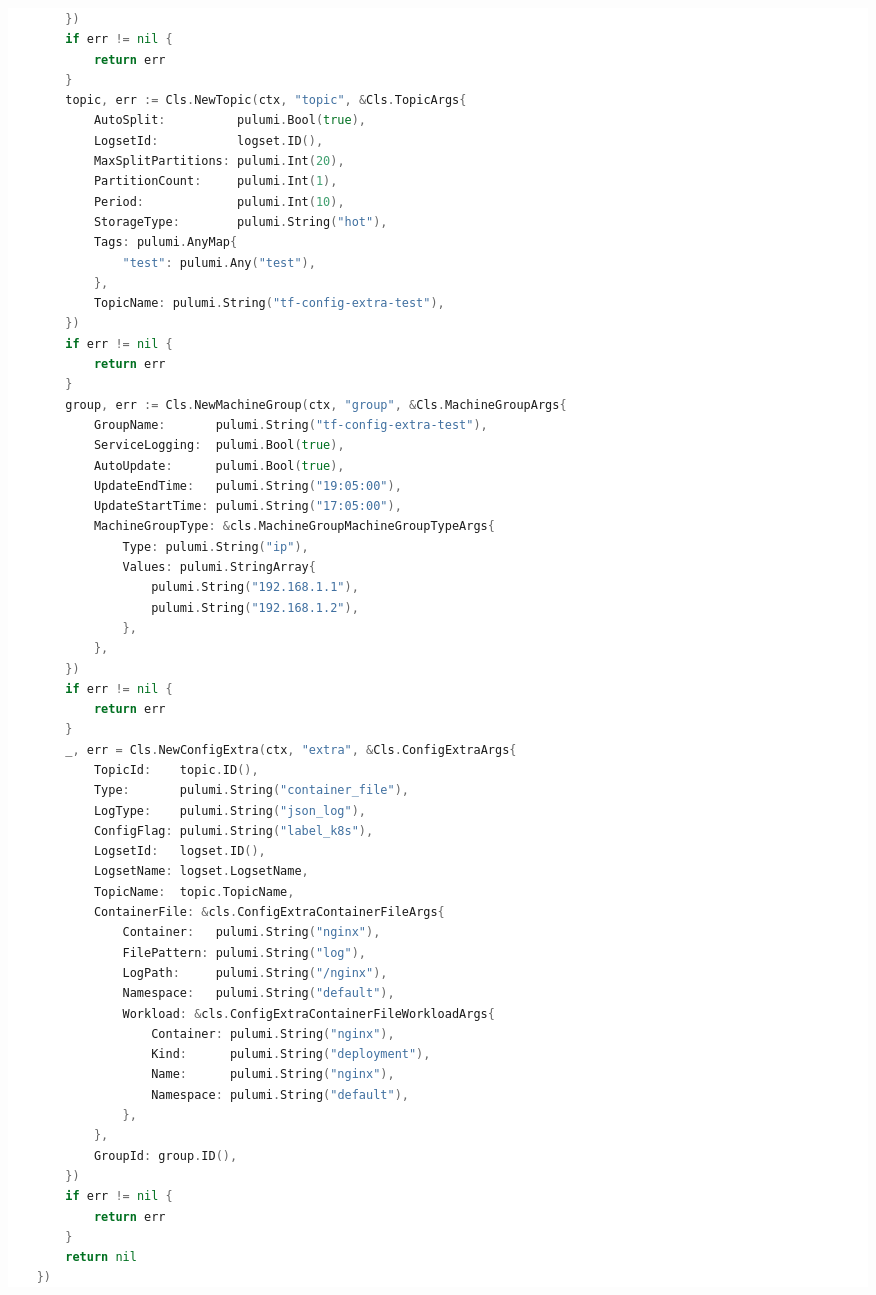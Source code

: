 ```go
		})
		if err != nil {
			return err
		}
		topic, err := Cls.NewTopic(ctx, "topic", &Cls.TopicArgs{
			AutoSplit:          pulumi.Bool(true),
			LogsetId:           logset.ID(),
			MaxSplitPartitions: pulumi.Int(20),
			PartitionCount:     pulumi.Int(1),
			Period:             pulumi.Int(10),
			StorageType:        pulumi.String("hot"),
			Tags: pulumi.AnyMap{
				"test": pulumi.Any("test"),
			},
			TopicName: pulumi.String("tf-config-extra-test"),
		})
		if err != nil {
			return err
		}
		group, err := Cls.NewMachineGroup(ctx, "group", &Cls.MachineGroupArgs{
			GroupName:       pulumi.String("tf-config-extra-test"),
			ServiceLogging:  pulumi.Bool(true),
			AutoUpdate:      pulumi.Bool(true),
			UpdateEndTime:   pulumi.String("19:05:00"),
			UpdateStartTime: pulumi.String("17:05:00"),
			MachineGroupType: &cls.MachineGroupMachineGroupTypeArgs{
				Type: pulumi.String("ip"),
				Values: pulumi.StringArray{
					pulumi.String("192.168.1.1"),
					pulumi.String("192.168.1.2"),
				},
			},
		})
		if err != nil {
			return err
		}
		_, err = Cls.NewConfigExtra(ctx, "extra", &Cls.ConfigExtraArgs{
			TopicId:    topic.ID(),
			Type:       pulumi.String("container_file"),
			LogType:    pulumi.String("json_log"),
			ConfigFlag: pulumi.String("label_k8s"),
			LogsetId:   logset.ID(),
			LogsetName: logset.LogsetName,
			TopicName:  topic.TopicName,
			ContainerFile: &cls.ConfigExtraContainerFileArgs{
				Container:   pulumi.String("nginx"),
				FilePattern: pulumi.String("log"),
				LogPath:     pulumi.String("/nginx"),
				Namespace:   pulumi.String("default"),
				Workload: &cls.ConfigExtraContainerFileWorkloadArgs{
					Container: pulumi.String("nginx"),
					Kind:      pulumi.String("deployment"),
					Name:      pulumi.String("nginx"),
					Namespace: pulumi.String("default"),
				},
			},
			GroupId: group.ID(),
		})
		if err != nil {
			return err
		}
		return nil
	})
```